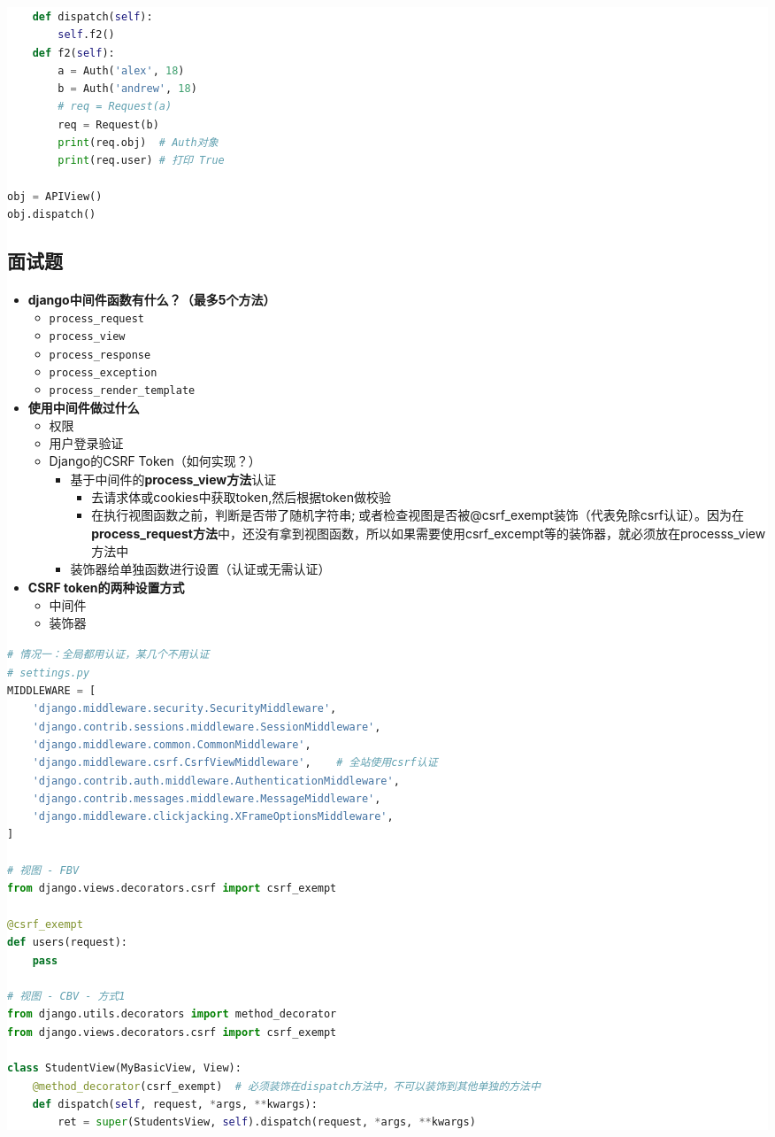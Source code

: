 ```python
    def dispatch(self):
        self.f2()
    def f2(self):
        a = Auth('alex', 18)
        b = Auth('andrew', 18)
        # req = Request(a)
        req = Request(b)
        print(req.obj)  # Auth对象
        print(req.user) # 打印 True

obj = APIView()
obj.dispatch()
```

## 面试题

- **django中间件函数有什么？（最多5个方法）**
  - `process_request`
  - `process_view`
  - `process_response`
  - `process_exception`
  - `process_render_template`
- **使用中间件做过什么**
  - 权限
  - 用户登录验证
  - Django的CSRF Token（如何实现？）
    - 基于中间件的**process_view方法**认证
      - 去请求体或cookies中获取token,然后根据token做校验
      - 在执行视图函数之前，判断是否带了随机字符串; 或者检查视图是否被@csrf_exempt装饰（代表免除csrf认证）。因为在**process_request方法**中，还没有拿到视图函数，所以如果需要使用csrf_excempt等的装饰器，就必须放在processs_view方法中
    - 装饰器给单独函数进行设置（认证或无需认证）
- **CSRF token的两种设置方式**
  - 中间件
  - 装饰器

```python
# 情况一：全局都用认证，某几个不用认证
# settings.py
MIDDLEWARE = [
    'django.middleware.security.SecurityMiddleware',
    'django.contrib.sessions.middleware.SessionMiddleware',
    'django.middleware.common.CommonMiddleware',
    'django.middleware.csrf.CsrfViewMiddleware',    # 全站使用csrf认证
    'django.contrib.auth.middleware.AuthenticationMiddleware',
    'django.contrib.messages.middleware.MessageMiddleware',
    'django.middleware.clickjacking.XFrameOptionsMiddleware',
]

# 视图 - FBV
from django.views.decorators.csrf import csrf_exempt

@csrf_exempt
def users(request):
    pass

# 视图 - CBV - 方式1
from django.utils.decorators import method_decorator
from django.views.decorators.csrf import csrf_exempt

class StudentView(MyBasicView, View):
    @method_decorator(csrf_exempt)  # 必须装饰在dispatch方法中，不可以装饰到其他单独的方法中
    def dispatch(self, request, *args, **kwargs):
        ret = super(StudentsView, self).dispatch(request, *args, **kwargs)
```